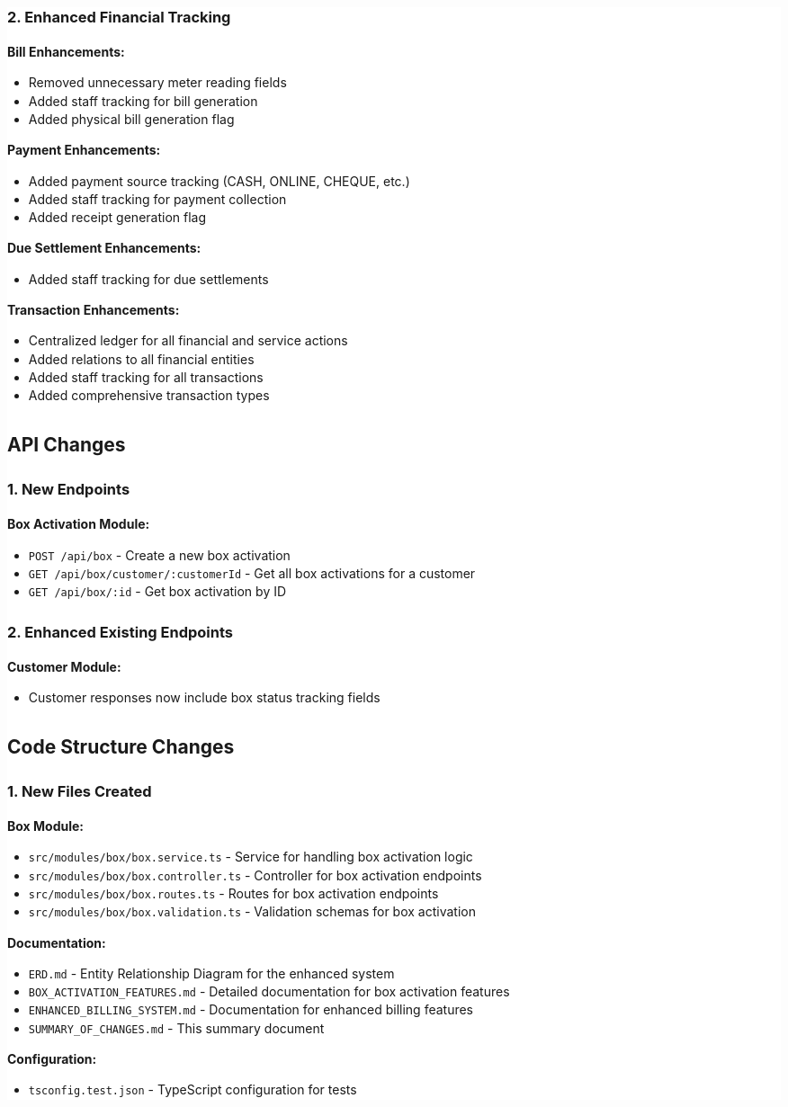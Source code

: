 ### 2. Enhanced Financial Tracking

**Bill Enhancements:**
- Removed unnecessary meter reading fields
- Added staff tracking for bill generation
- Added physical bill generation flag

**Payment Enhancements:**
- Added payment source tracking (CASH, ONLINE, CHEQUE, etc.)
- Added staff tracking for payment collection
- Added receipt generation flag

**Due Settlement Enhancements:**
- Added staff tracking for due settlements

**Transaction Enhancements:**
- Centralized ledger for all financial and service actions
- Added relations to all financial entities
- Added staff tracking for all transactions
- Added comprehensive transaction types

## API Changes

### 1. New Endpoints

**Box Activation Module:**
- `POST /api/box` - Create a new box activation
- `GET /api/box/customer/:customerId` - Get all box activations for a customer
- `GET /api/box/:id` - Get box activation by ID

### 2. Enhanced Existing Endpoints

**Customer Module:**
- Customer responses now include box status tracking fields

## Code Structure Changes

### 1. New Files Created

**Box Module:**
- `src/modules/box/box.service.ts` - Service for handling box activation logic
- `src/modules/box/box.controller.ts` - Controller for box activation endpoints
- `src/modules/box/box.routes.ts` - Routes for box activation endpoints
- `src/modules/box/box.validation.ts` - Validation schemas for box activation

**Documentation:**
- `ERD.md` - Entity Relationship Diagram for the enhanced system
- `BOX_ACTIVATION_FEATURES.md` - Detailed documentation for box activation features
- `ENHANCED_BILLING_SYSTEM.md` - Documentation for enhanced billing features
- `SUMMARY_OF_CHANGES.md` - This summary document

**Configuration:**
- `tsconfig.test.json` - TypeScript configuration for tests
